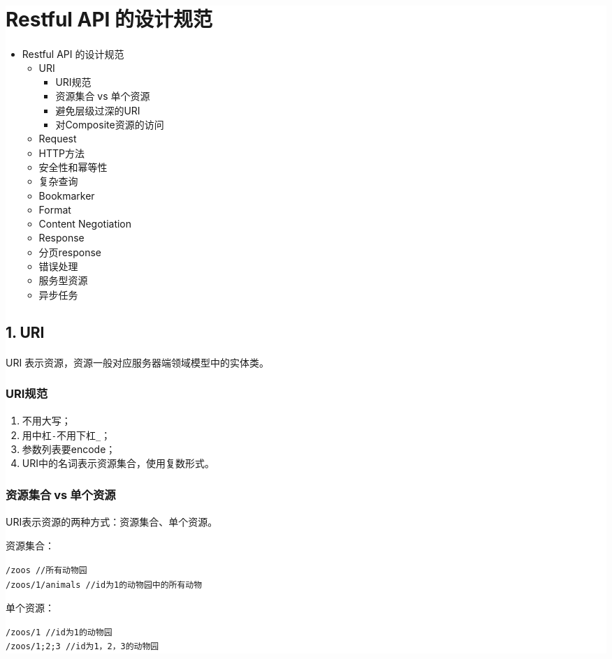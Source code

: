 # Restful API 的设计规范







- Restful API 的设计规范
  - URI
    - URI规范
    - 资源集合 vs 单个资源
    - 避免层级过深的URI
    - 对Composite资源的访问
  -  Request
    - HTTP方法
    - 安全性和幂等性
    - 复杂查询
    - Bookmarker
    - Format
    - Content Negotiation
  -  Response
    - 分页response
  - 错误处理
  - 服务型资源
  -  异步任务

## 1. URI

URI 表示资源，资源一般对应服务器端领域模型中的实体类。

### URI规范

1. 不用大写；
2. 用中杠`-`不用下杠`_`；
3. 参数列表要encode；
4. URI中的名词表示资源集合，使用复数形式。

### 资源集合 vs 单个资源

URI表示资源的两种方式：资源集合、单个资源。

资源集合：

```
/zoos //所有动物园
/zoos/1/animals //id为1的动物园中的所有动物
```

单个资源：

```
/zoos/1 //id为1的动物园
/zoos/1;2;3 //id为1，2，3的动物园
```
